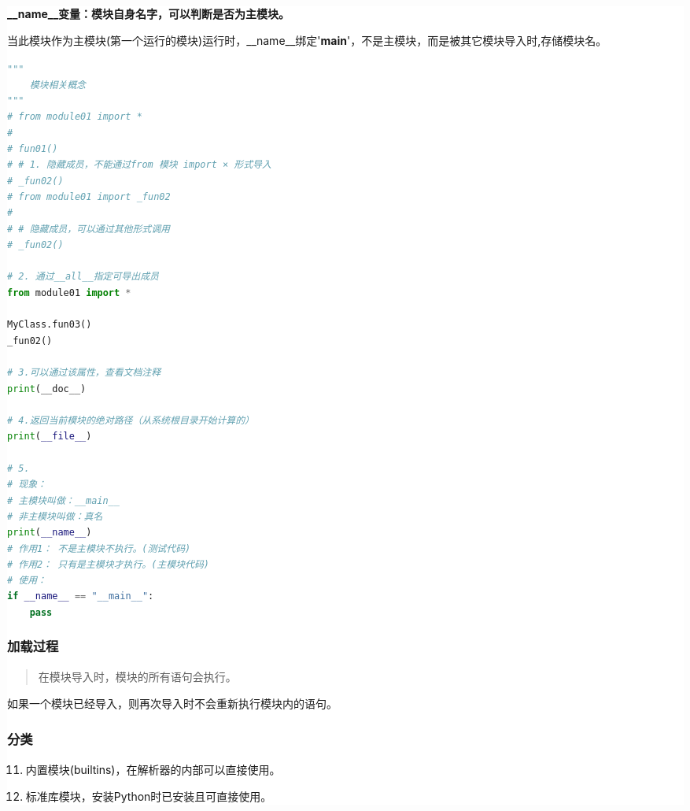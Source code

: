 **__name__变量：模块自身名字，可以判断是否为主模块。**

当此模块作为主模块(第一个运行的模块)运行时，__name__绑定'__main__'，不是主模块，而是被其它模块导入时,存储模块名。

```Python
"""
    模块相关概念
"""
# from module01 import *
#
# fun01()
# # 1. 隐藏成员，不能通过from 模块 import × 形式导入
# _fun02()
# from module01 import _fun02
#
# # 隐藏成员，可以通过其他形式调用
# _fun02()

# 2. 通过__all__指定可导出成员
from module01 import *

MyClass.fun03()
_fun02()

# 3.可以通过该属性，查看文档注释
print(__doc__)

# 4.返回当前模块的绝对路径（从系统根目录开始计算的）
print(__file__)

# 5.
# 现象：
# 主模块叫做：__main__
# 非主模块叫做：真名
print(__name__)
# 作用1： 不是主模块不执行。(测试代码)
# 作用2： 只有是主模块才执行。(主模块代码)
# 使用：
if __name__ == "__main__":
    pass
```

### 加载过程

> 在模块导入时，模块的所有语句会执行。

如果一个模块已经导入，则再次导入时不会重新执行模块内的语句。

### 分类

11. 内置模块(builtins)，在解析器的内部可以直接使用。

12. 标准库模块，安装Python时已安装且可直接使用。
